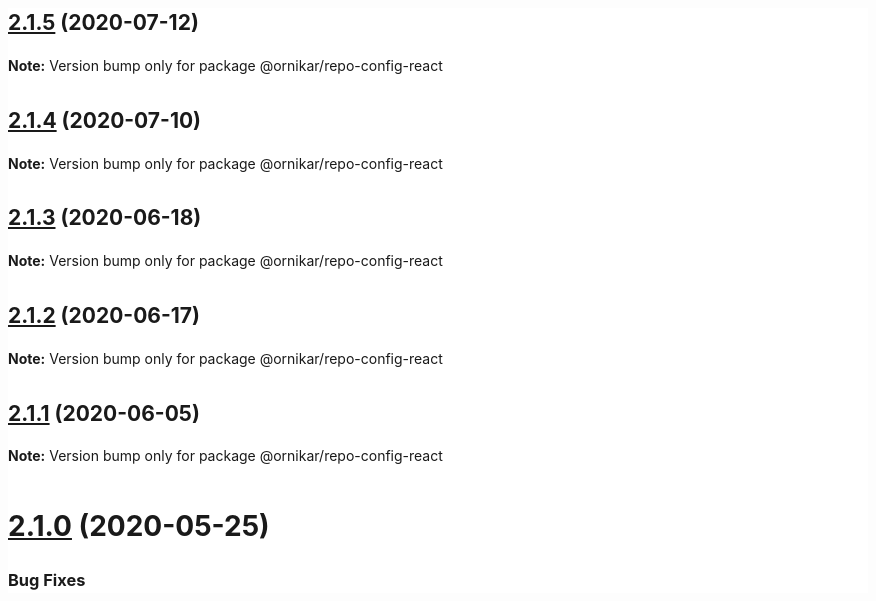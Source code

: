 

## [2.1.5](https://github.com/ornikar/shared-configs/compare/@ornikar/repo-config-react@2.1.4...@ornikar/repo-config-react@2.1.5) (2020-07-12)

**Note:** Version bump only for package @ornikar/repo-config-react





## [2.1.4](https://github.com/ornikar/shared-configs/compare/@ornikar/repo-config-react@2.1.3...@ornikar/repo-config-react@2.1.4) (2020-07-10)

**Note:** Version bump only for package @ornikar/repo-config-react





## [2.1.3](https://github.com/ornikar/shared-configs/compare/@ornikar/repo-config-react@2.1.2...@ornikar/repo-config-react@2.1.3) (2020-06-18)

**Note:** Version bump only for package @ornikar/repo-config-react





## [2.1.2](https://github.com/ornikar/shared-configs/compare/@ornikar/repo-config-react@2.1.1...@ornikar/repo-config-react@2.1.2) (2020-06-17)

**Note:** Version bump only for package @ornikar/repo-config-react





## [2.1.1](https://github.com/ornikar/shared-configs/compare/@ornikar/repo-config-react@2.1.0...@ornikar/repo-config-react@2.1.1) (2020-06-05)

**Note:** Version bump only for package @ornikar/repo-config-react





# [2.1.0](https://github.com/ornikar/shared-configs/compare/@ornikar/repo-config-react@2.0.5...@ornikar/repo-config-react@2.1.0) (2020-05-25)


### Bug Fixes
